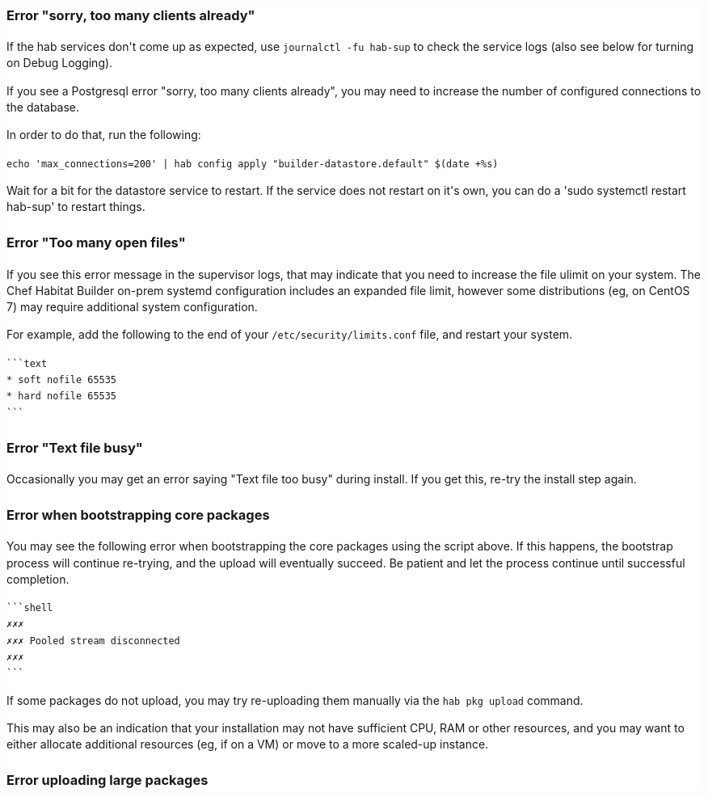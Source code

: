 ### Error "sorry, too many clients already"

If the hab services don't come up as expected, use `journalctl -fu hab-sup` to check the service logs (also see below for turning on Debug Logging).

If you see a Postgresql error "sorry, too many clients already", you may need to increase the number of configured connections to the database.

In order to do that, run the following:

`echo 'max_connections=200' | hab config apply "builder-datastore.default" $(date +%s)`

Wait for a bit for the datastore service to restart. If the service does not restart on it's own, you can do a 'sudo systemctl restart hab-sup' to restart things.

### Error "Too many open files"

If you see this error message in the supervisor logs, that may indicate that you need to increase the file ulimit on your system. The Chef Habitat Builder on-prem systemd configuration includes an expanded file limit, however some distributions (eg, on CentOS 7) may require additional system configuration.

For example, add the following to the end of your `/etc/security/limits.conf` file, and restart your system.

    ```text
    * soft nofile 65535
    * hard nofile 65535
    ```

### Error "Text file busy"

Occasionally you may get an error saying "Text file too busy" during install.
If you get this, re-try the install step again.

### Error when bootstrapping core packages

You may see the following error when bootstrapping the core packages using the script above. If this happens, the bootstrap process will continue re-trying, and the upload will eventually succeed. Be patient and let the process continue until successful completion.

    ```shell
    ✗✗✗
    ✗✗✗ Pooled stream disconnected
    ✗✗✗
    ```

If some packages do not upload, you may try re-uploading them manually via the `hab pkg upload` command.

This may also be an indication that your installation may not have sufficient CPU, RAM or other resources, and you may want to either allocate additional resources (eg, if on a VM) or move to a more scaled-up instance.

### Error uploading large packages
